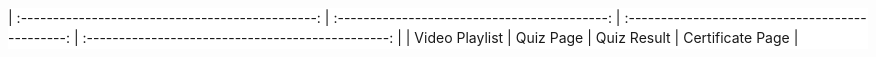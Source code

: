 | :----------------------------------------------: | :------------------------------------------: | :----------------------------------------------: | :-----------------------------------------------: |
|                  Video Playlist                  |                  Quiz Page                   |                   Quiz Result                    |                 Certificate Page                  |
